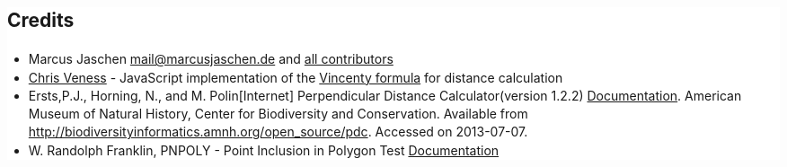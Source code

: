## Credits

* Marcus Jaschen <mail@marcusjaschen.de> and [all contributors](https://github.com/mjaschen/phpgeo/graphs/contributors)
* [Chris Veness](http://www.movable-type.co.uk/scripts/latlong-vincenty.html) - JavaScript implementation of the [Vincenty formula](http://en.wikipedia.org/wiki/Vincenty%27s_formulae) for distance calculation
* Ersts,P.J., Horning, N., and M. Polin[Internet] Perpendicular Distance Calculator(version 1.2.2) [Documentation](http://biodiversityinformatics.amnh.org/open_source/pdc/documentation.php). American Museum of Natural History, Center for Biodiversity and Conservation. Available from http://biodiversityinformatics.amnh.org/open_source/pdc. Accessed on 2013-07-07.
* W. Randolph Franklin, PNPOLY - Point Inclusion in Polygon Test [Documentation](http://www.ecse.rpi.edu/Homepages/wrf/Research/Short_Notes/pnpoly.html)

[Psalm]: https://github.com/vimeo/psalm
